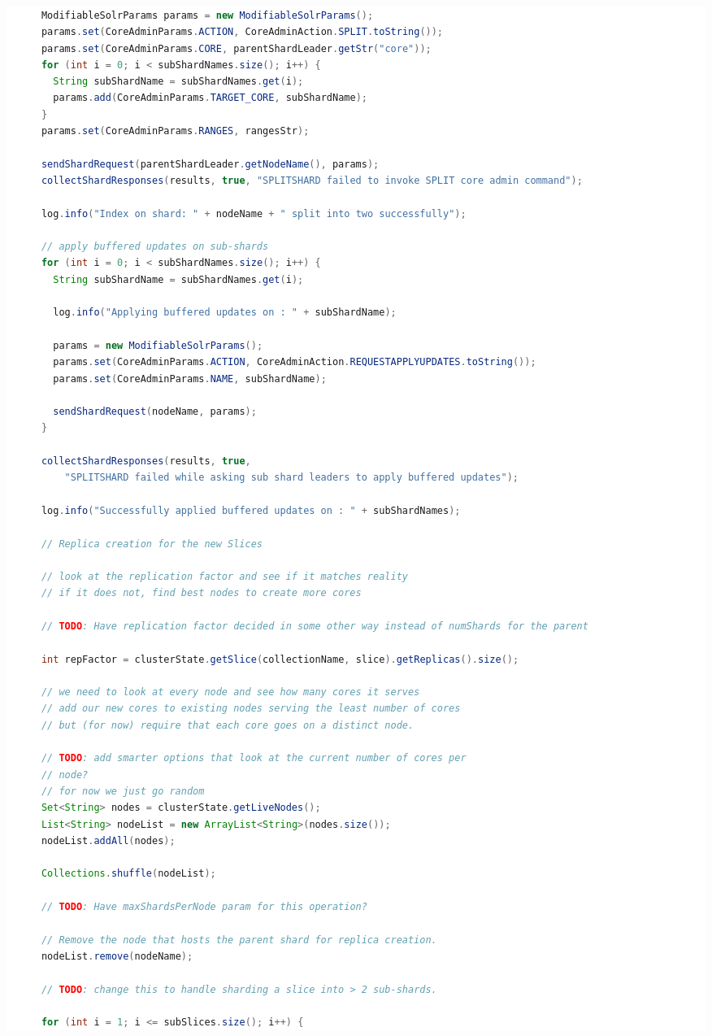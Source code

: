 ```java
      ModifiableSolrParams params = new ModifiableSolrParams();
      params.set(CoreAdminParams.ACTION, CoreAdminAction.SPLIT.toString());
      params.set(CoreAdminParams.CORE, parentShardLeader.getStr("core"));
      for (int i = 0; i < subShardNames.size(); i++) {
        String subShardName = subShardNames.get(i);
        params.add(CoreAdminParams.TARGET_CORE, subShardName);
      }
      params.set(CoreAdminParams.RANGES, rangesStr);

      sendShardRequest(parentShardLeader.getNodeName(), params);
      collectShardResponses(results, true, "SPLITSHARD failed to invoke SPLIT core admin command");

      log.info("Index on shard: " + nodeName + " split into two successfully");

      // apply buffered updates on sub-shards
      for (int i = 0; i < subShardNames.size(); i++) {
        String subShardName = subShardNames.get(i);

        log.info("Applying buffered updates on : " + subShardName);

        params = new ModifiableSolrParams();
        params.set(CoreAdminParams.ACTION, CoreAdminAction.REQUESTAPPLYUPDATES.toString());
        params.set(CoreAdminParams.NAME, subShardName);

        sendShardRequest(nodeName, params);
      }

      collectShardResponses(results, true,
          "SPLITSHARD failed while asking sub shard leaders to apply buffered updates");

      log.info("Successfully applied buffered updates on : " + subShardNames);

      // Replica creation for the new Slices

      // look at the replication factor and see if it matches reality
      // if it does not, find best nodes to create more cores

      // TODO: Have replication factor decided in some other way instead of numShards for the parent

      int repFactor = clusterState.getSlice(collectionName, slice).getReplicas().size();

      // we need to look at every node and see how many cores it serves
      // add our new cores to existing nodes serving the least number of cores
      // but (for now) require that each core goes on a distinct node.

      // TODO: add smarter options that look at the current number of cores per
      // node?
      // for now we just go random
      Set<String> nodes = clusterState.getLiveNodes();
      List<String> nodeList = new ArrayList<String>(nodes.size());
      nodeList.addAll(nodes);
      
      Collections.shuffle(nodeList);

      // TODO: Have maxShardsPerNode param for this operation?

      // Remove the node that hosts the parent shard for replica creation.
      nodeList.remove(nodeName);
      
      // TODO: change this to handle sharding a slice into > 2 sub-shards.

      for (int i = 1; i <= subSlices.size(); i++) {
```